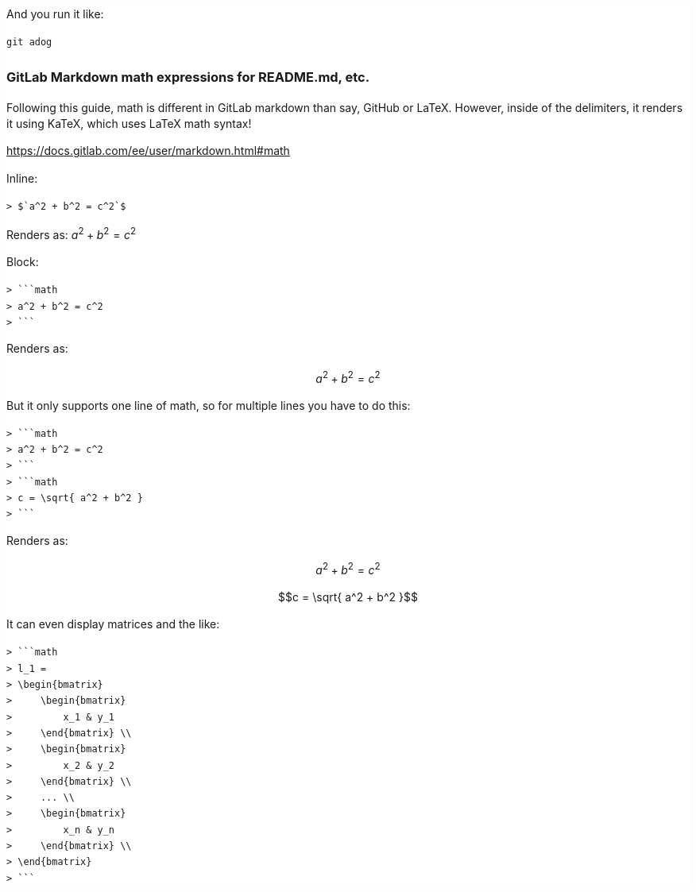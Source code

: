 And you run it like:

```
git adog
```

<a id="gitlab-markdown-math-expressions-for-readmemd-etc"></a>
### GitLab Markdown math expressions for README.md, etc.

Following this guide, math is different in GitLab markdown than say, GitHub or LaTeX.
However, inside of the delimiters, it renders it using KaTeX, which uses LaTeX math syntax! 

https://docs.gitlab.com/ee/user/markdown.html#math

Inline: 
```
> $`a^2 + b^2 = c^2`$
```

Renders as: $`a^2 + b^2 = c^2`$

Block:
```
> ```math
> a^2 + b^2 = c^2
> ```
```

Renders as:

```math
a^2 + b^2 = c^2
```

But it only supports one line of math, so for multiple lines you have to do this:

```
> ```math
> a^2 + b^2 = c^2
> ```
> ```math
> c = \sqrt{ a^2 + b^2 }
> ```
```

Renders as:

```math
a^2 + b^2 = c^2
```
```math
c = \sqrt{ a^2 + b^2 }
```

It can even display matrices and the like:

```
> ```math
> l_1 = 
> \begin{bmatrix}
>     \begin{bmatrix}
>         x_1 & y_1
>     \end{bmatrix} \\
>     \begin{bmatrix}
>         x_2 & y_2
>     \end{bmatrix} \\
>     ... \\
>     \begin{bmatrix}
>         x_n & y_n
>     \end{bmatrix} \\
> \end{bmatrix}
> ```
```